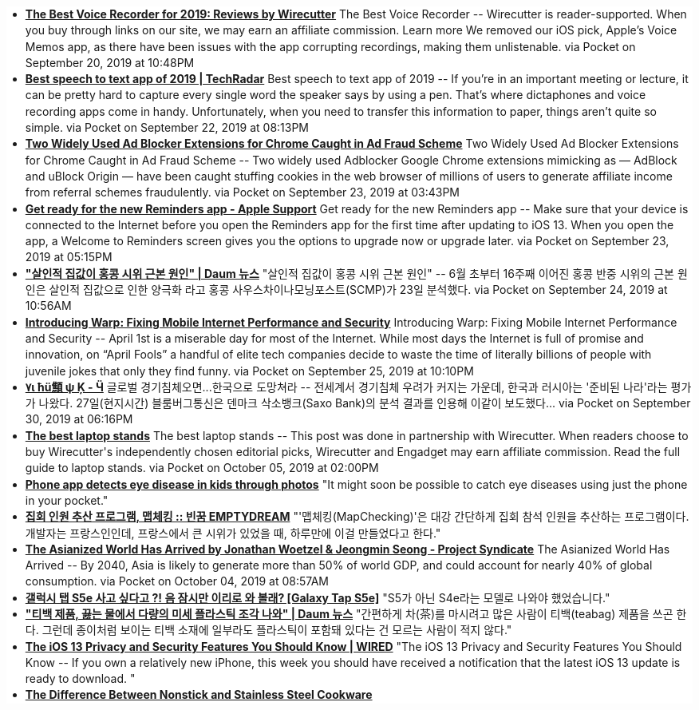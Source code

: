 * **[The Best Voice Recorder for 2019: Reviews by Wirecutter](https://thewirecutter.com/reviews/the-best-voice-recorder/)**
	The Best Voice Recorder -- Wirecutter is reader-supported. When you buy through links on our site, we may earn an affiliate commission. Learn more We removed our iOS pick, Apple’s Voice Memos app, as there have been issues with the app corrupting recordings, making them unlistenable. via Pocket on September 20, 2019 at 10:48PM
* **[Best speech to text app of 2019 | TechRadar](https://www.techradar.com/news/best-speech-to-text-app)**
	Best speech to text app of 2019 -- If you’re in an important meeting or lecture, it can be pretty hard to capture every single word the speaker says by using a pen. That’s where dictaphones and voice recording apps come in handy. Unfortunately, when you need to transfer this information to paper, things aren’t quite so simple. via Pocket on September 22, 2019 at 08:13PM
* **[Two Widely Used Ad Blocker Extensions for Chrome Caught in Ad Fraud Scheme](https://thehackernews.com/2019/09/browser-chrome-extension-adblock.html)**
	Two Widely Used Ad Blocker Extensions for Chrome Caught in Ad Fraud Scheme -- Two widely used Adblocker Google Chrome extensions mimicking as — AdBlock and uBlock Origin — have been caught stuffing cookies in the web browser of millions of users to generate affiliate income from referral schemes fraudulently. via Pocket on September 23, 2019 at 03:43PM
* **[Get ready for the new Reminders app - Apple Support](https://support.apple.com/en-us/HT210220)**
	Get ready for the new Reminders app -- Make sure that your device is connected to the Internet before you open the Reminders app for the first time after updating to iOS 13. When you open the app, a Welcome to Reminders screen gives you the options to upgrade now or upgrade later. via Pocket on September 23, 2019 at 05:15PM
* **["살인적 집값이 홍콩 시위 근본 원인" | Daum 뉴스](https://news.v.daum.net/v/20190924030121419)**
	"살인적 집값이 홍콩 시위 근본 원인" -- 6월 초부터 16주째 이어진 홍콩 반중 시위의 근본 원인은 살인적 집값으로 인한 양극화 라고 홍콩 사우스차이나모닝포스트(SCMP)가 23일 분석했다. via Pocket on September 24, 2019 at 10:56AM
* **[Introducing Warp: Fixing Mobile Internet Performance and Security](https://blog.cloudflare.com/1111-warp-better-vpn/)**
	Introducing Warp: Fixing Mobile Internet Performance and Security -- April 1st is a miserable day for most of the Internet. While most days the Internet is full of promise and innovation, on “April Fools” a handful of elite tech companies decide to waste the time of literally billions of people with juvenile jokes that only they find funny. via Pocket on September 25, 2019 at 10:10PM
* **[۷ι ħü顦 ѱ Ķ - Ӵ](https://news.mt.co.kr/mtview.php?no=2019092716091784548)**
	글로벌 경기침체오면...한국으로 도망쳐라 -- 전세계서 경기침체 우려가 커지는 가운데, 한국과 러시아는 '준비된 나라'라는 평가가 나왔다. 27일(현지시간) 블룸버그통신은 덴마크 삭소뱅크(Saxo Bank)의 분석 결과를 인용해 이같이 보도했다... via Pocket on September 30, 2019 at 06:16PM
* **[The best laptop stands](https://www.engadget.com/2019/10/04/the-best-laptop-stands/)**
	The best laptop stands -- This post was done in partnership with Wirecutter. When readers choose to buy Wirecutter's independently chosen editorial picks, Wirecutter and Engadget may earn affiliate commission. Read the full guide to laptop stands. via Pocket on October 05, 2019 at 02:00PM
* **[Phone app detects eye disease in kids through photos](https://www.engadget.com/2019/10/02/phone-app-detects-eye-disease-in-photos-of-kids/)**
	"It might soon be possible to catch eye diseases using just the phone in your pocket."
* **[집회 인원 추산 프로그램, 맵체킹 :: 빈꿈 EMPTYDREAM](https://emptydream.tistory.com/4845)**
	"'맵체킹(MapChecking)'은 대강 간단하게 집회 참석 인원을 추산하는 프로그램이다. 개발자는 프랑스인인데, 프랑스에서 큰 시위가 있었을 때, 하루만에 이걸 만들었다고 한다."
* **[The Asianized World Has Arrived by Jonathan Woetzel & Jeongmin Seong - Project Syndicate](https://www.project-syndicate.org/commentary/asian-century-economic-rise-regional-integration-by-jonathan-woetzel-and-jeongmin-seong-2019-10)**
	The Asianized World Has Arrived -- By 2040, Asia is likely to generate more than 50% of world GDP, and could account for nearly 40% of global consumption. via Pocket on October 04, 2019 at 08:57AM
* **[갤럭시 탭 S5e 사고 싶다고 ?! 음 잠시만 이리로 와 볼래? [Galaxy Tap S5e]](https://reviewerpanda.tistory.com/entry/Galaxy-Tap-S5e)**
	"S5가 아닌 S4e라는 모델로 나와야 했었습니다."
* **["티백 제품, 끓는 물에서 다량의 미세 플라스틱 조각 나와" | Daum 뉴스](https://news.v.daum.net/v/20190926170548680)**
	"간편하게 차(茶)를 마시려고 많은 사람이 티백(teabag) 제품을 쓰곤 한다. 그런데 종이처럼 보이는 티백 소재에 일부라도 플라스틱이 포함돼 있다는 건 모르는 사람이 적지 않다."
* **[The iOS 13 Privacy and Security Features You Should Know | WIRED](https://www.wired.com/story/ios-13-security-privacy-features-settings/)**
	"The iOS 13 Privacy and Security Features You Should Know -- If you own a relatively new iPhone, this week you should have received a notification that the latest iOS 13 update is ready to download. "
* **[The Difference Between Nonstick and Stainless Steel Cookware](https://www.thespruceeats.com/nonstick-vs-stainless-steel-cookware-908922)**